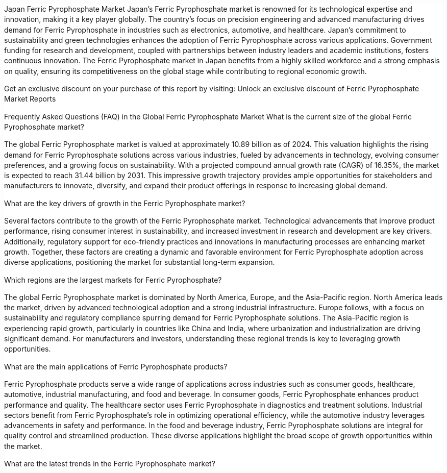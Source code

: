 Japan Ferric Pyrophosphate Market
Japan’s Ferric Pyrophosphate market is renowned for its technological expertise and innovation, making it a key player globally. The country’s focus on precision engineering and advanced manufacturing drives demand for Ferric Pyrophosphate in industries such as electronics, automotive, and healthcare. Japan’s commitment to sustainability and green technologies enhances the adoption of Ferric Pyrophosphate across various applications. Government funding for research and development, coupled with partnerships between industry leaders and academic institutions, fosters continuous innovation. The Ferric Pyrophosphate market in Japan benefits from a highly skilled workforce and a strong emphasis on quality, ensuring its competitiveness on the global stage while contributing to regional economic growth.

Get an exclusive discount on your purchase of this report by visiting: Unlock an exclusive discount of Ferric Pyrophosphate Market Reports 

Frequently Asked Questions (FAQ) in the Global Ferric Pyrophosphate Market
What is the current size of the global Ferric Pyrophosphate market?

The global Ferric Pyrophosphate market is valued at approximately 10.89 billion as of 2024. This valuation highlights the rising demand for Ferric Pyrophosphate solutions across various industries, fueled by advancements in technology, evolving consumer preferences, and a growing focus on sustainability. With a projected compound annual growth rate (CAGR) of 16.35%, the market is expected to reach 31.44 billion by 2031. This impressive growth trajectory provides ample opportunities for stakeholders and manufacturers to innovate, diversify, and expand their product offerings in response to increasing global demand.

What are the key drivers of growth in the Ferric Pyrophosphate market?

Several factors contribute to the growth of the Ferric Pyrophosphate market. Technological advancements that improve product performance, rising consumer interest in sustainability, and increased investment in research and development are key drivers. Additionally, regulatory support for eco-friendly practices and innovations in manufacturing processes are enhancing market growth. Together, these factors are creating a dynamic and favorable environment for Ferric Pyrophosphate adoption across diverse applications, positioning the market for substantial long-term expansion.

Which regions are the largest markets for Ferric Pyrophosphate?

The global Ferric Pyrophosphate market is dominated by North America, Europe, and the Asia-Pacific region. North America leads the market, driven by advanced technological adoption and a strong industrial infrastructure. Europe follows, with a focus on sustainability and regulatory compliance spurring demand for Ferric Pyrophosphate solutions. The Asia-Pacific region is experiencing rapid growth, particularly in countries like China and India, where urbanization and industrialization are driving significant demand. For manufacturers and investors, understanding these regional trends is key to leveraging growth opportunities.

What are the main applications of Ferric Pyrophosphate products?

Ferric Pyrophosphate products serve a wide range of applications across industries such as consumer goods, healthcare, automotive, industrial manufacturing, and food and beverage. In consumer goods, Ferric Pyrophosphate enhances product performance and quality. The healthcare sector uses Ferric Pyrophosphate in diagnostics and treatment solutions. Industrial sectors benefit from Ferric Pyrophosphate’s role in optimizing operational efficiency, while the automotive industry leverages advancements in safety and performance. In the food and beverage industry, Ferric Pyrophosphate solutions are integral for quality control and streamlined production. These diverse applications highlight the broad scope of growth opportunities within the market.

What are the latest trends in the Ferric Pyrophosphate market?
